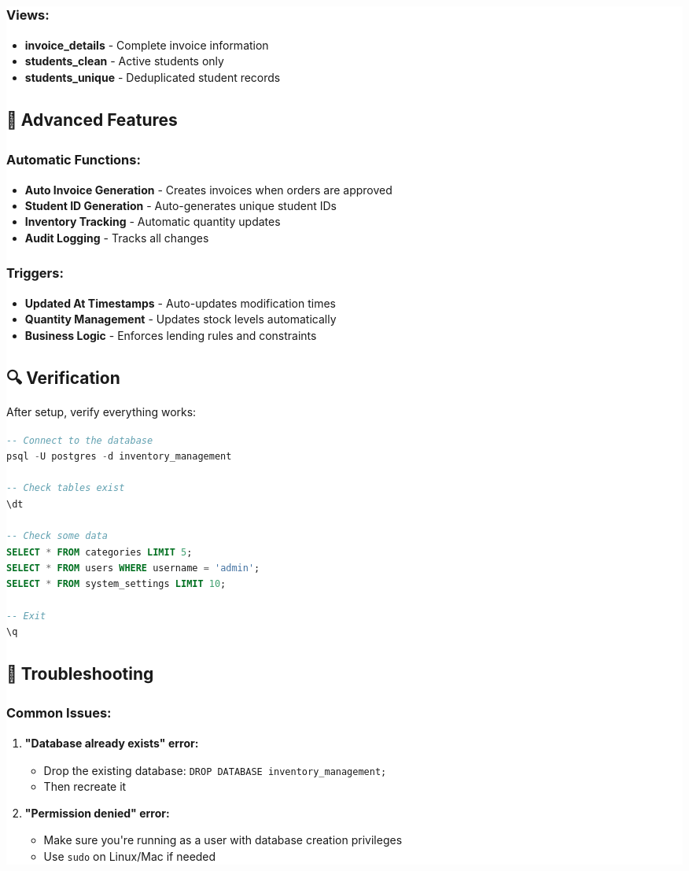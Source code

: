 ### Views:
- **invoice_details** - Complete invoice information
- **students_clean** - Active students only
- **students_unique** - Deduplicated student records

## 🔧 Advanced Features

### Automatic Functions:
- **Auto Invoice Generation** - Creates invoices when orders are approved
- **Student ID Generation** - Auto-generates unique student IDs
- **Inventory Tracking** - Automatic quantity updates
- **Audit Logging** - Tracks all changes

### Triggers:
- **Updated At Timestamps** - Auto-updates modification times
- **Quantity Management** - Updates stock levels automatically
- **Business Logic** - Enforces lending rules and constraints

## 🔍 Verification

After setup, verify everything works:

```sql
-- Connect to the database
psql -U postgres -d inventory_management

-- Check tables exist
\dt

-- Check some data
SELECT * FROM categories LIMIT 5;
SELECT * FROM users WHERE username = 'admin';
SELECT * FROM system_settings LIMIT 10;

-- Exit
\q
```

## 🐛 Troubleshooting

### Common Issues:

1. **"Database already exists" error:**
   - Drop the existing database: `DROP DATABASE inventory_management;`
   - Then recreate it

2. **"Permission denied" error:**
   - Make sure you're running as a user with database creation privileges
   - Use `sudo` on Linux/Mac if needed

